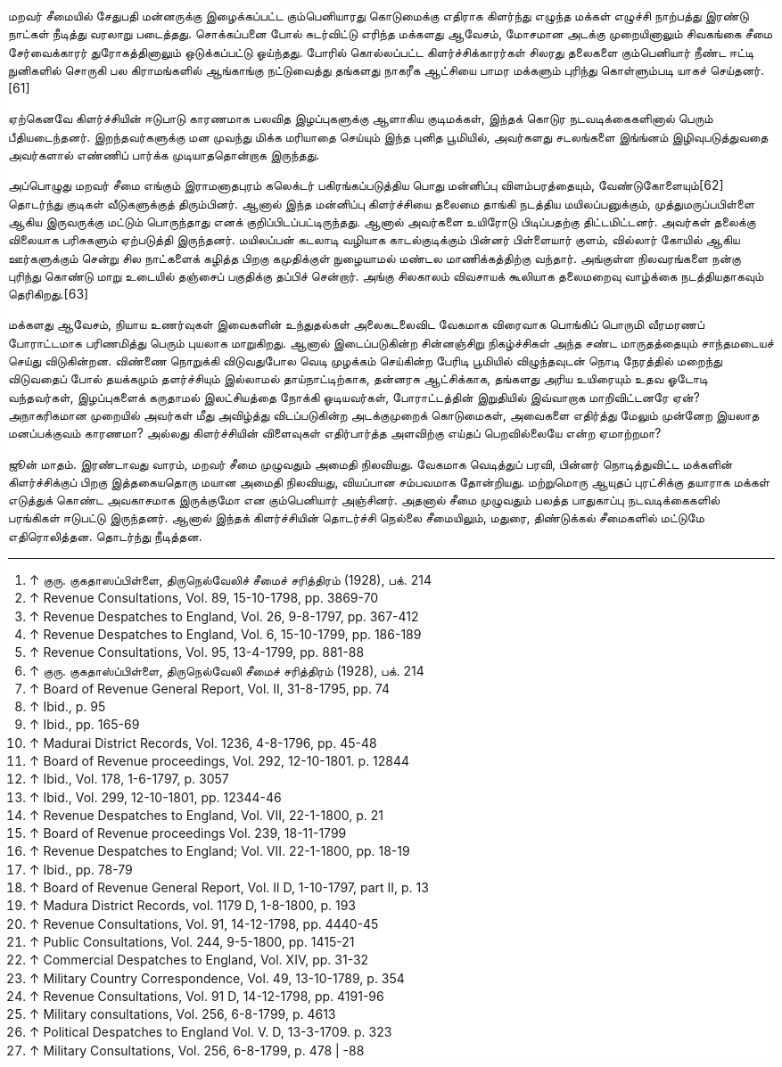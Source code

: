 மறவர் சீமையில் சேதுபதி மன்னருக்கு இழைக்கப்பட்ட கும்பெனியாரது கொடுமைக்கு எதிராக கிளர்ந்து எழுந்த மக்கள் எழுச்சி நாற்பத்து இரண்டு நாட்கள் நீடித்து வரலாறு படைத்தது. சொக்கப்பனை போல் சுடர்விட்டு எரிந்த மக்களது ஆவேசம், மோசமான அடக்கு முறையினாலும் சிவகங்கை சீமை சேர்வைக்காரர் துரோகத்தினாலும் ஒடுக்கப்பட்டு ஓய்ந்தது. போரில் கொல்லப்பட்ட கிளர்ச்சிக்காரர்கள் சிலரது தலைகளை கும்பெனியார் நீண்ட ஈட்டி நுனிகளில் சொருகி பல கிராமங்களில் ஆங்காங்கு நட்டுவைத்து தங்களது நாகரீக ஆட்சியை பாமர மக்களும் புரிந்து கொள்ளும்படி யாகச் செய்தனர்.[61]

ஏற்கெனவே கிளர்ச்சியின் ஈடுபாடு காரணமாக பலவித இழப்புகளுக்கு ஆளாகிய குடிமக்கள், இந்தக் கொடுர நடவடிக்கைகளினால் பெரும் பீதியடைந்தனர். இறந்தவர்களுக்கு மன முவந்து மிக்க மரியாதை செய்யும் இந்த புனித பூமியில், அவர்களது சடலங்களை இங்ங்னம் இழிவுபடுத்துவதை அவர்களால் எண்ணிப் பார்க்க முடியாததொன்றாக இருந்தது.

அப்பொழுது மறவர் சீமை எங்கும் இராமனாதபுரம் கலெக்டர் பகிரங்கப்படுத்திய பொது மன்னிப்பு விளம்பரத்தையும், வேண்டுகோளையும்[62] தொடர்ந்து குடிகள் வீடுகளுக்குத் திரும்பினர். ஆனால் இந்த மன்னிப்பு கிளர்ச்சியை தலைமை தாங்கி நடத்திய மயிலப்பனுக்கும், முத்துமருப்பபிள்ளை ஆகிய இருவருக்கு மட்டும் பொருந்தாது எனக் குறிப்பிடப்பட்டிருந்தது. ஆனால் அவர்களை உயிரோடு பிடிப்பதற்கு திட்டமிட்டனர். அவர்கள் தலைக்கு விலையாக பரிசுகளும் ஏற்படுத்தி இருந்தனர். மயிலப்பன் கடலாடி வழியாக காடல்குடிக்கும் பின்னர் பிள்ளையார் குளம், வில்லார் கோயில் ஆகிய ஊர்களுக்கும் சென்று சில நாட்களைக் கழித்த பிறகு கமுதிக்குள் நுழையாமல் மண்டல மாணிக்கத்திற்கு வந்தார். அங்குள்ள நிலவரங்களை நன்கு புரிந்து கொண்டு மாறு உடையில் தஞ்சைப் பகுதிக்கு தப்பிச் சென்றார். அங்கு சிலகாலம் விவசாயக் கூலியாக தலைமறைவு வாழ்க்கை நடத்தியதாகவும் தெரிகிறது.[63]

மக்களது ஆவேசம், நியாய உணர்வுகள் இவைகளின் உந்துதல்கள் அலைகடலைவிட வேகமாக விரைவாக பொங்கிப் பொருமி வீரமரணப் போராட்டமாக பரிணமித்து பெரும் புயலாக மாறுகிறது. ஆனால் இடைப்படுகின்ற சின்னஞ்சிறு நிகழ்ச்சிகள் அந்த சண்ட மாருதத்தையும் சாந்தமடையச் செய்து விடுகின்றன. விண்ணை நொறுக்கி விடுவதுபோல வெடி முழக்கம் செய்கின்ற பேரிடி பூமியில் விழுந்தவுடன் நொடி நேரத்தில் மறைந்து விடுவதைப் போல் தயக்கமும் தளர்ச்சியும் இல்லாமல் தாய்நாட்டிற்காக, தன்னரசு ஆட்சிக்காக, தங்களது அரிய உயிரையும் உதவ ஓடோடி வந்தவர்கள், இழப்புகளைக் கருதாமல் இலட்சியத்தை நோக்கி ஓடியவர்கள், போராட்டத்தின் இறுதியில் இவ்வாறாக மாறிவிட்டனரே ஏன்? அநாகரிகமான முறையில் அவர்கள் மீது அவிழ்த்து விடப்படுகின்ற அடக்குமுறைக் கொடுமைகள், அவைகளை எதிர்த்து மேலும் முன்னேற இயலாத மனப்பக்குவம் காரணமா? அல்லது கிளர்ச்சியின் விளைவுகள் எதிர்பார்த்த அளவிற்கு எய்தப் பெறவில்லையே என்ற ஏமாற்றமா?

ஜூன் மாதம். இரண்டாவது வாரம், மறவர் சீமை முழுவதும் அமைதி நிலவியது. வேகமாக வெடித்துப் பரவி, பின்னர் நொடித்துவிட்ட மக்களின் கிளர்ச்சிக்குப் பிறகு இத்தகையதொரு மயான அமைதி நிலவியது, வியப்பான சம்பவமாக தோன்றியது. மற்றுமொரு ஆயுதப் புரட்சிக்கு தயாராக மக்கள் எடுத்துக் கொண்ட அவகாசமாக இருக்குமோ என கும்பெனியார் அஞ்சினர். அதனால் சீமை முழுவதும் பலத்த பாதுகாப்பு நடவடிக்கைகளில் பரங்கிகள் ஈடுபட்டு இருந்தனர். ஆனால் இந்தக் கிளர்ச்சியின் தொடர்ச்சி நெல்லை சீமையிலும், மதுரை, திண்டுக்கல் சீமைகளில் மட்டுமே எதிரொலித்தன. தொடர்ந்து நீடித்தன.

* * *

  1. ↑ குரு. குகதாஸப்பிள்ளை, திருநெல்வேலிச் சீமைச் சரித்திரம் (1928), பக். 214
  2. ↑ Revenue Consultations, Vol. 89, 15-10-1798, pp. 3869-70
  3. ↑ Revenue Despatches to England, Vol. 26, 9-8-1797, pp. 367-412
  4. ↑ Revenue Despatches to England, Vol. 6, 15-10-1799, pp. 186-189
  5. ↑ Revenue Consultations, Vol. 95, 13-4-1799, pp. 881-88
  6. ↑ குரு. குகதாஸ்ப்பிள்ளை, திருநெல்வேலி சீமைச் சரித்திரம் (1928), பக். 214
  7. ↑ Board of Revenue General Report, Vol. II, 31-8-1795, pp. 74
  8. ↑ Ibid., p. 95
  9. ↑ Ibid., pp. 165-69
  10. ↑ Madurai District Records, Vol. 1236, 4-8-1796, pp. 45-48
  11. ↑ Board of Revenue proceedings, Vol. 292, 12-10-1801. p. 12844
  12. ↑ Ibid., Vol. 178, 1-6-1797, p. 3057
  13. ↑ Ibid., Vol. 299, 12-10-1801, pp. 12344-46
  14. ↑ Revenue Despatches to England, Vol. VII, 22-1-1800, р. 21
  15. ↑ Board of Revenue proceedings Vol. 239, 18-11-1799
  16. ↑ Revenue Despatches to England; Vol. VII. 22-1-1800, pp. 18-19
  17. ↑ Ibid., pp. 78-79
  18. ↑ Board of Revenue General Report, Vol. Il D, 1-10-1797, part II, p. 13
  19. ↑ Madura District Records, vol. 1179 D, 1-8-1800, p. 193
  20. ↑ Revenue Consultations, Vol. 91, 14-12-1798, pp. 4440-45
  21. ↑ Public Consultations, Vol. 244, 9-5-1800, pp. 1415-21
  22. ↑ Commercial Despatches to England, Vol. XIV, pp. 31-32
  23. ↑ Military Country Correspondence, Vol. 49, 13-10-1789, p. 354
  24. ↑ Revenue Consultations, Vol. 91 D, 14-12-1798, pp. 4191-96
  25. ↑ Military consultations, Vol. 256, 6-8-1799, p. 4613
  26. ↑ Political Despatches to England Vol. V. D, 13-3-1709. p. 323
  27. ↑ Military Consultations, Vol. 256, 6-8-1799, p. 478 | -88